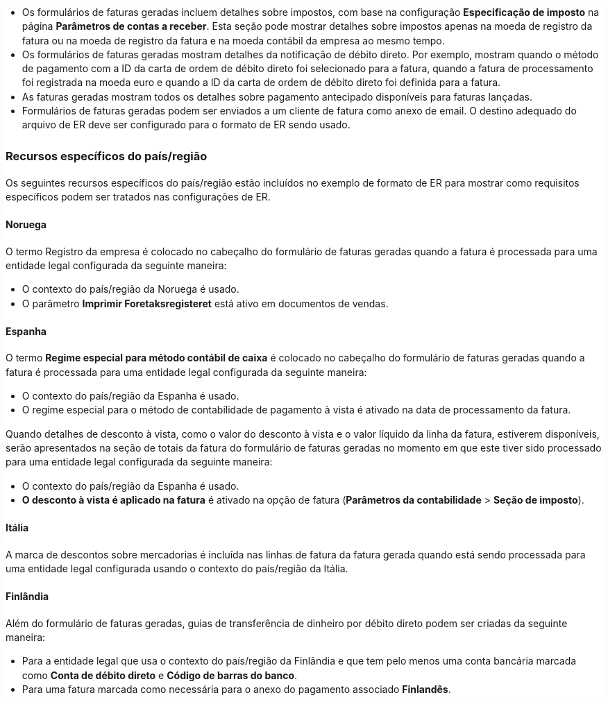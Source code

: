 - Os formulários de faturas geradas incluem detalhes sobre impostos, com base na configuração **Especificação de imposto** na página **Parâmetros de contas a receber**. Esta seção pode mostrar detalhes sobre impostos apenas na moeda de registro da fatura ou na moeda de registro da fatura e na moeda contábil da empresa ao mesmo tempo.
- Os formulários de faturas geradas mostram detalhes da notificação de débito direto. Por exemplo, mostram quando o método de pagamento com a ID da carta de ordem de débito direto foi selecionado para a fatura, quando a fatura de processamento foi registrada na moeda euro e quando a ID da carta de ordem de débito direto foi definida para a fatura.
- As faturas geradas mostram todos os detalhes sobre pagamento antecipado disponíveis para faturas lançadas.
- Formulários de faturas geradas podem ser enviados a um cliente de fatura como anexo de email. O destino adequado do arquivo de ER deve ser configurado para o formato de ER sendo usado.

### <a name="countryregion-specific-features"></a>Recursos específicos do país/região 
Os seguintes recursos específicos do país/região estão incluídos no exemplo de formato de ER para mostrar como requisitos específicos podem ser tratados nas configurações de ER.

#### <a name="norway"></a>Noruega
O termo Registro da empresa é colocado no cabeçalho do formulário de faturas geradas quando a fatura é processada para uma entidade legal configurada da seguinte maneira:

- O contexto do país/região da Noruega é usado.
- O parâmetro **Imprimir Foretaksregisteret** está ativo em documentos de vendas.

#### <a name="spain"></a>Espanha
O termo **Regime especial para método contábil de caixa** é colocado no cabeçalho do formulário de faturas geradas quando a fatura é processada para uma entidade legal configurada da seguinte maneira:

- O contexto do país/região da Espanha é usado.
- O regime especial para o método de contabilidade de pagamento à vista é ativado na data de processamento da fatura.

Quando detalhes de desconto à vista, como o valor do desconto à vista e o valor líquido da linha da fatura, estiverem disponíveis, serão apresentados na seção de totais da fatura do formulário de faturas geradas no momento em que este tiver sido processado para uma entidade legal configurada da seguinte maneira:

- O contexto do país/região da Espanha é usado.
- **O desconto à vista é aplicado na fatura** é ativado na opção de fatura (**Parâmetros da contabilidade** \> **Seção de imposto**).

#### <a name="italy"></a>Itália
A marca de descontos sobre mercadorias é incluída nas linhas de fatura da fatura gerada quando está sendo processada para uma entidade legal configurada usando o contexto do país/região da Itália.

#### <a name="finland"></a>Finlândia
Além do formulário de faturas geradas, guias de transferência de dinheiro por débito direto podem ser criadas da seguinte maneira:

- Para a entidade legal que usa o contexto do país/região da Finlândia e que tem pelo menos uma conta bancária marcada como **Conta de débito direto** e **Código de barras do banco**. 
- Para uma fatura marcada como necessária para o anexo do pagamento associado **Finlandês**.
